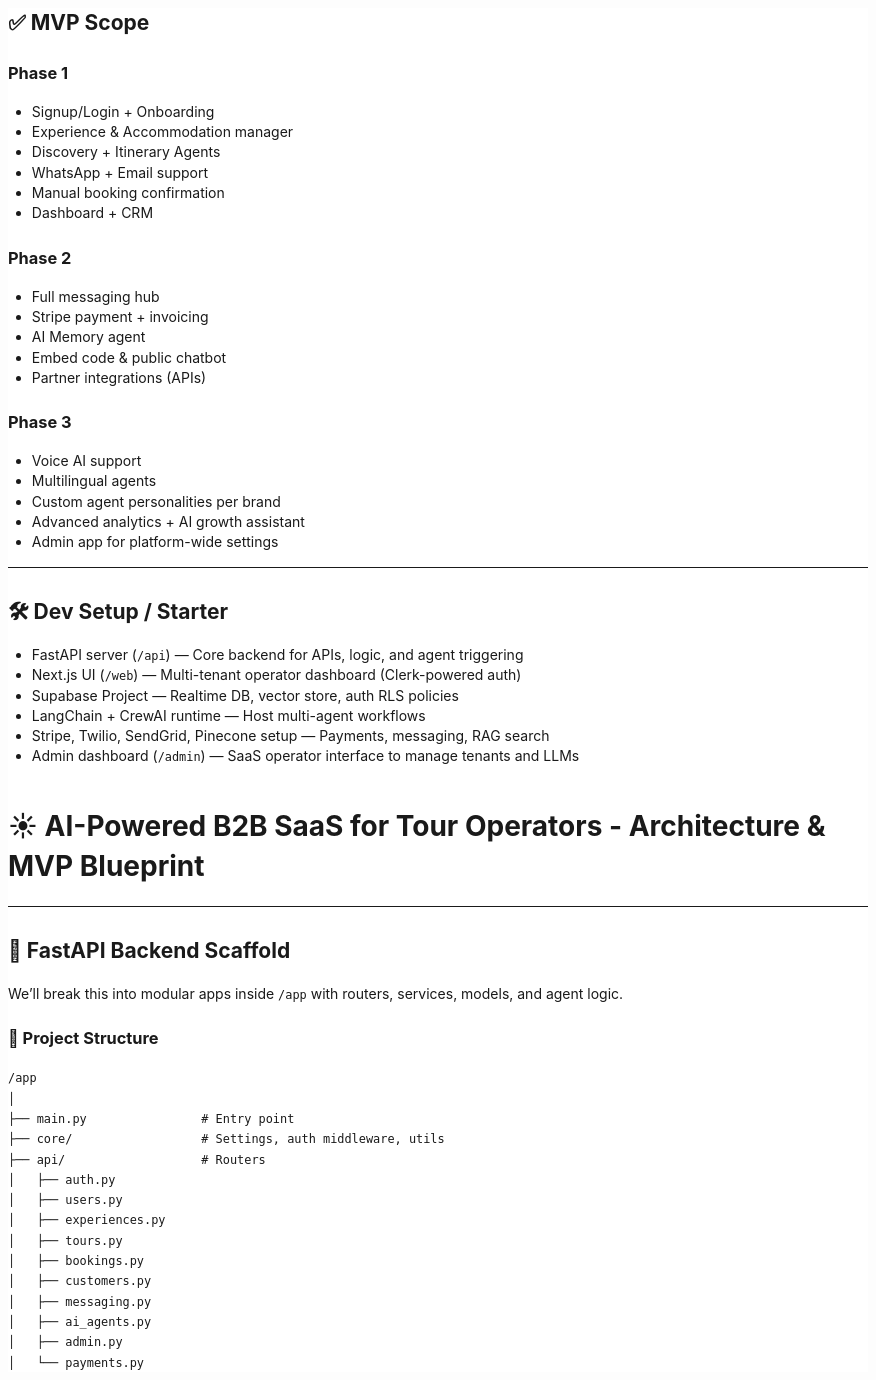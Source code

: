 
## ✅ MVP Scope

### Phase 1
- Signup/Login + Onboarding
- Experience & Accommodation manager
- Discovery + Itinerary Agents
- WhatsApp + Email support
- Manual booking confirmation
- Dashboard + CRM

### Phase 2
- Full messaging hub
- Stripe payment + invoicing
- AI Memory agent
- Embed code & public chatbot
- Partner integrations (APIs)

### Phase 3
- Voice AI support
- Multilingual agents
- Custom agent personalities per brand
- Advanced analytics + AI growth assistant
- Admin app for platform-wide settings

---

## 🛠️ Dev Setup / Starter

- FastAPI server (`/api`) — Core backend for APIs, logic, and agent triggering
- Next.js UI (`/web`) — Multi-tenant operator dashboard (Clerk-powered auth)
- Supabase Project — Realtime DB, vector store, auth RLS policies
- LangChain + CrewAI runtime — Host multi-agent workflows
- Stripe, Twilio, SendGrid, Pinecone setup — Payments, messaging, RAG search
- Admin dashboard (`/admin`) — SaaS operator interface to manage tenants and LLMs

# ☀️ AI-Powered B2B SaaS for Tour Operators - Architecture & MVP Blueprint
---

## 🔧 FastAPI Backend Scaffold

We’ll break this into modular apps inside `/app` with routers, services, models, and agent logic.

### 📁 Project Structure
```
/app
│
├── main.py                # Entry point
├── core/                  # Settings, auth middleware, utils
├── api/                   # Routers
│   ├── auth.py
│   ├── users.py
│   ├── experiences.py
│   ├── tours.py
│   ├── bookings.py
│   ├── customers.py
│   ├── messaging.py
│   ├── ai_agents.py
│   ├── admin.py
│   └── payments.py
```
